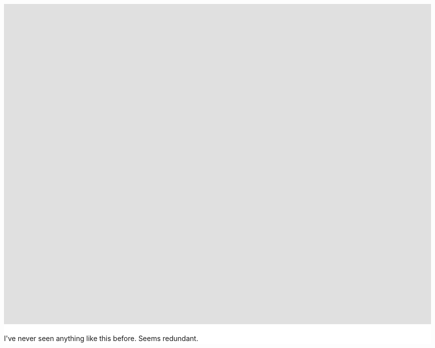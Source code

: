 <img src="/assets/images/i.png" data-echo="https://i.imgur.com/rquBQgs.jpg"/>

I've never seen anything like this before. Seems redundant.